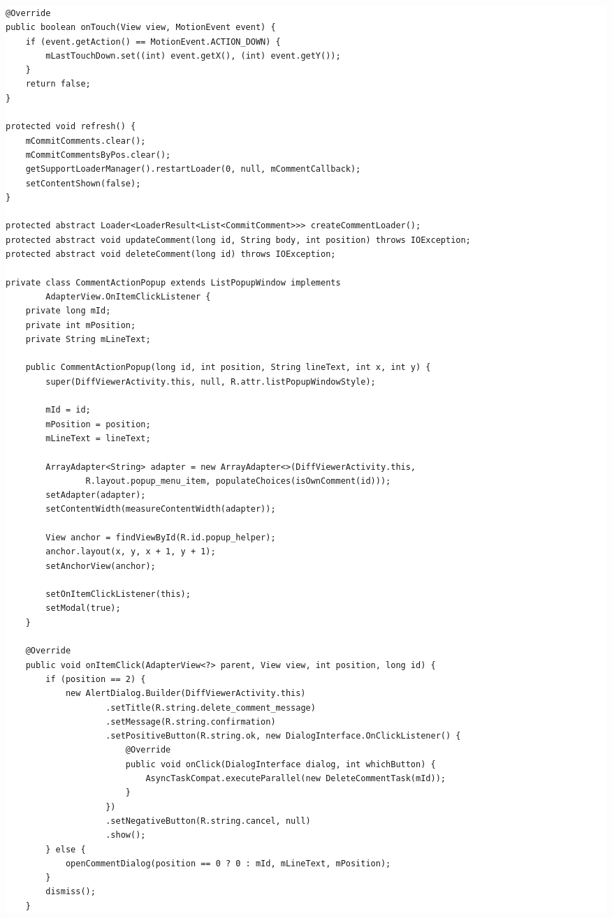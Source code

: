     @Override
    public boolean onTouch(View view, MotionEvent event) {
        if (event.getAction() == MotionEvent.ACTION_DOWN) {
            mLastTouchDown.set((int) event.getX(), (int) event.getY());
        }
        return false;
    }

    protected void refresh() {
        mCommitComments.clear();
        mCommitCommentsByPos.clear();
        getSupportLoaderManager().restartLoader(0, null, mCommentCallback);
        setContentShown(false);
    }

    protected abstract Loader<LoaderResult<List<CommitComment>>> createCommentLoader();
    protected abstract void updateComment(long id, String body, int position) throws IOException;
    protected abstract void deleteComment(long id) throws IOException;

    private class CommentActionPopup extends ListPopupWindow implements
            AdapterView.OnItemClickListener {
        private long mId;
        private int mPosition;
        private String mLineText;

        public CommentActionPopup(long id, int position, String lineText, int x, int y) {
            super(DiffViewerActivity.this, null, R.attr.listPopupWindowStyle);

            mId = id;
            mPosition = position;
            mLineText = lineText;

            ArrayAdapter<String> adapter = new ArrayAdapter<>(DiffViewerActivity.this,
                    R.layout.popup_menu_item, populateChoices(isOwnComment(id)));
            setAdapter(adapter);
            setContentWidth(measureContentWidth(adapter));

            View anchor = findViewById(R.id.popup_helper);
            anchor.layout(x, y, x + 1, y + 1);
            setAnchorView(anchor);

            setOnItemClickListener(this);
            setModal(true);
        }

        @Override
        public void onItemClick(AdapterView<?> parent, View view, int position, long id) {
            if (position == 2) {
                new AlertDialog.Builder(DiffViewerActivity.this)
                        .setTitle(R.string.delete_comment_message)
                        .setMessage(R.string.confirmation)
                        .setPositiveButton(R.string.ok, new DialogInterface.OnClickListener() {
                            @Override
                            public void onClick(DialogInterface dialog, int whichButton) {
                                AsyncTaskCompat.executeParallel(new DeleteCommentTask(mId));
                            }
                        })
                        .setNegativeButton(R.string.cancel, null)
                        .show();
            } else {
                openCommentDialog(position == 0 ? 0 : mId, mLineText, mPosition);
            }
            dismiss();
        }
